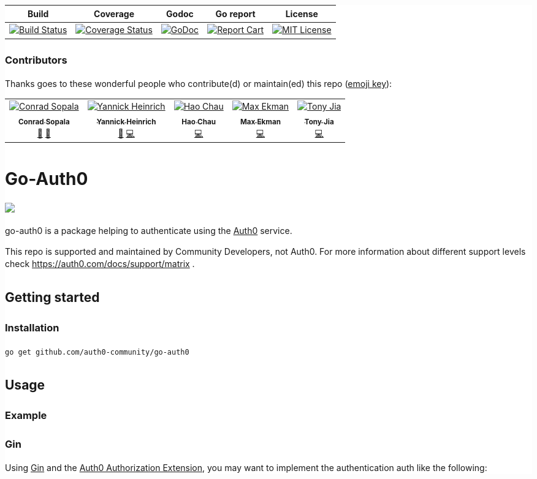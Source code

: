 | **Build** | **Coverage** | **Godoc** | **Go report** | **License** |
|-----------|--------------|-----------|---------------|-------------|
|[![Build Status](https://travis-ci.org/auth0-community/go-auth0.svg?branch=master)](https://travis-ci.org/auth0-community/go-auth0) | [![Coverage Status](https://coveralls.io/repos/github/auth0-community/go-auth0/badge.svg?branch=master)](https://coveralls.io/github/auth0-community/go-auth0?branch=master) | [![GoDoc](https://godoc.org/github.com/auth0-community/go-auth0?status.png)](https://godoc.org/github.com/auth0-community/go-auth0) | [![Report Cart](http://goreportcard.com/badge/auth0-community/go-auth0)](http://goreportcard.com/report/auth0-community/go-auth0) | [![MIT License](http://img.shields.io/badge/license-MIT-blue.svg?style=flat)](LICENSE) |

### Contributors 

Thanks goes to these wonderful people who contribute(d) or maintain(ed) this repo ([emoji key](https://allcontributors.org/docs/en/emoji-key)):



<table>
  <tr>
    <td align="center"><a href="https://twitter.com/beardaway"><img src="https://avatars3.githubusercontent.com/u/11062800?v=4" width="100px;" alt="Conrad Sopala"/><br /><sub><b>Conrad Sopala</b></sub></a><br /><a href="#maintenance-beardaway" title="Maintenance">🚧</a> <a href="#review-beardaway" title="Reviewed Pull Requests">👀</a></td>
    <td align="center"><a href="http://blog.yageek.net"><img src="https://avatars2.githubusercontent.com/u/170917?v=4" width="100px;" alt="Yannick Heinrich"/><br /><sub><b>Yannick Heinrich</b></sub></a><br /><a href="#maintenance-yageek" title="Maintenance">🚧</a> <a href="https://github.com/auth0-community/auth0-go/commits?author=yageek" title="Code">💻</a></td>
    <td align="center"><a href="http://tuanhao.github.io"><img src="https://avatars2.githubusercontent.com/u/18233972?v=4" width="100px;" alt="Hao Chau"/><br /><sub><b>Hao Chau</b></sub></a><br /><a href="https://github.com/auth0-community/auth0-go/commits?author=Tuanhao" title="Code">💻</a></td>
    <td align="center"><a href="http://www.looplab.se"><img src="https://avatars0.githubusercontent.com/u/821518?v=4" width="100px;" alt="Max Ekman"/><br /><sub><b>Max Ekman</b></sub></a><br /><a href="https://github.com/auth0-community/auth0-go/commits?author=maxekman" title="Code">💻</a></td>
    <td align="center"><a href="https://www.linkedin.com/in/tong-tony-jia-a248227b/"><img src="https://avatars1.githubusercontent.com/u/9013477?v=4" width="100px;" alt="Tony Jia"/><br /><sub><b>Tony Jia</b></sub></a><br /><a href="https://github.com/auth0-community/auth0-go/commits?author=ttjiaa" title="Code">💻</a></td>
  </tr>
</table>



# Go-Auth0

<img src="https://img.shields.io/badge/community-driven-brightgreen.svg"/> <br>

go-auth0 is a package helping to authenticate using the [Auth0](https://auth0.com) service.

This repo is supported and maintained by Community Developers, not Auth0. For more information about different support levels check https://auth0.com/docs/support/matrix .

## Getting started

### Installation

```
go get github.com/auth0-community/go-auth0
```

## Usage

### Example

### Gin

Using [Gin](https://github.com/gin-gonic/gin) and the [Auth0 Authorization Extension](https://auth0.com/docs/extensions/authorization-extension), you
may want to implement the authentication auth like the following:
